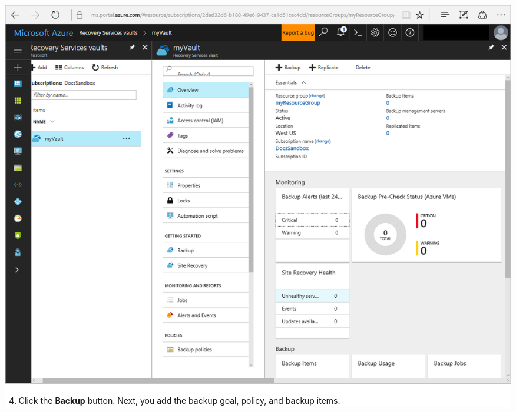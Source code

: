 ![Recovery Services vaults detail page](./media/oracle-backup-recovery/recovery_service_03.png)

4.  Click the **Backup** button. Next, you add the backup goal, policy, and backup items.